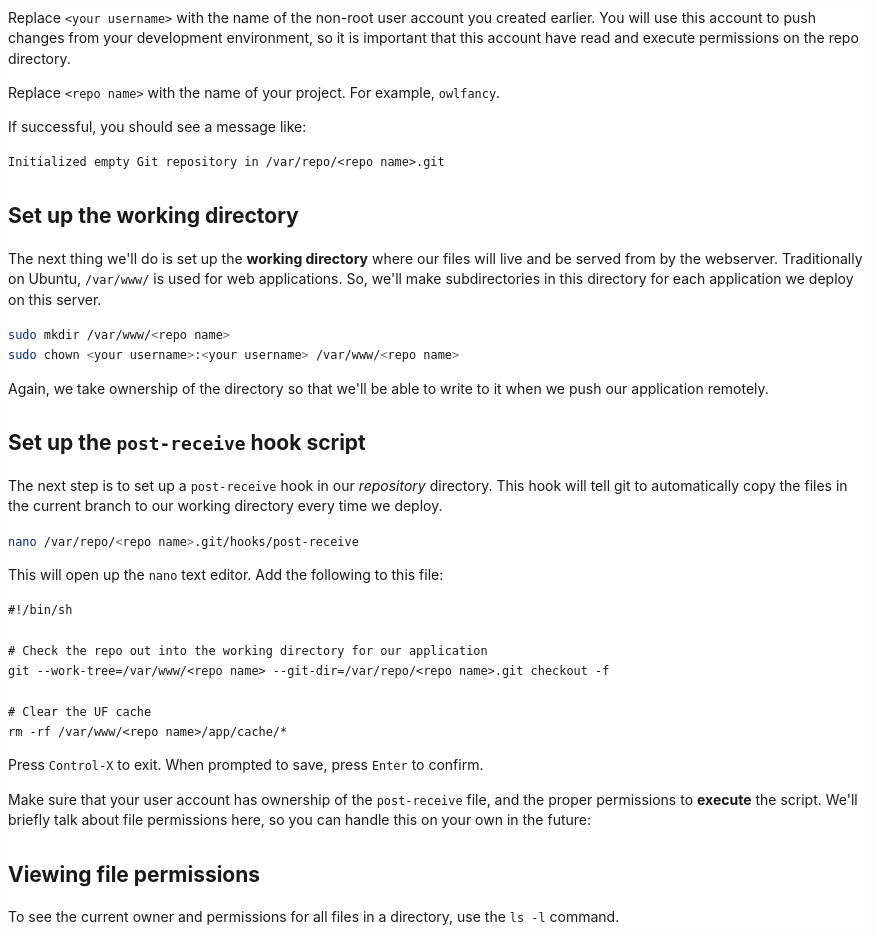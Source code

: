 Replace `<your username>` with the name of the non-root user account you created earlier.  You will use this account to push changes from your development environment, so it is important that this account have read and execute permissions on the repo directory.

Replace `<repo name>` with the name of your project.  For example, `owlfancy`.

If successful, you should see a message like:

```
Initialized empty Git repository in /var/repo/<repo name>.git
```

## Set up the working directory

The next thing we'll do is set up the **working directory** where our files will live and be served from by the webserver.  Traditionally on Ubuntu, `/var/www/` is used for web applications.  So, we'll make subdirectories in this directory for each application we deploy on this server.

```bash
sudo mkdir /var/www/<repo name>
sudo chown <your username>:<your username> /var/www/<repo name>
```

Again, we take ownership of the directory so that we'll be able to write to it when we push our application remotely.

## Set up the `post-receive` hook script

The next step is to set up a `post-receive` hook in our _repository_ directory.  This hook will tell git to automatically copy the files in the current branch to our working directory every time we deploy.

```bash
nano /var/repo/<repo name>.git/hooks/post-receive
```

This will open up the `nano` text editor.  Add the following to this file:

```
#!/bin/sh

# Check the repo out into the working directory for our application
git --work-tree=/var/www/<repo name> --git-dir=/var/repo/<repo name>.git checkout -f

# Clear the UF cache
rm -rf /var/www/<repo name>/app/cache/*
```

Press `Control-X` to exit.  When prompted to save, press `Enter` to confirm.

Make sure that your user account has ownership of the `post-receive` file, and the proper permissions to **execute** the script.  We'll briefly talk about file permissions here, so you can handle this on your own in the future:

## Viewing file permissions

To see the current owner and permissions for all files in a directory, use the `ls -l` command.
